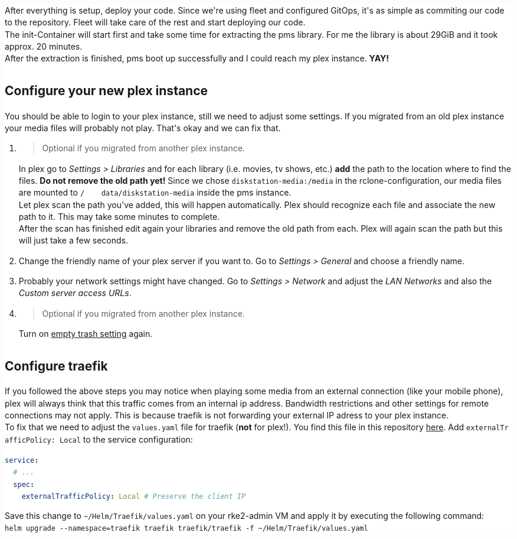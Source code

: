 After everything is setup, deploy your code. Since we're using fleet and configured GitOps, it's as simple as commiting our code to the repository. Fleet will take care of the rest and start deploying our code.  
The init-Container will start first and take some time for extracting the pms library. For me the library is about 29GiB and it took approx. 20 minutes.  
After the extraction is finished, pms boot up successfully and I could reach my plex instance. **YAY!**

## Configure your new plex instance

You should be able to login to your plex instance, still we need to adjust some settings. If you migrated from an old plex instance your media files will probably not play. That's okay and we can fix that.

1. > Optional if you migrated from another plex instance.  

    In plex go to _Settings > Libraries_ and for each library (i.e. movies, tv shows, etc.) **add**     the path to the location where to find the files. **Do not remove the old path yet!** Since we     chose `diskstation-media:/media` in the rclone-configuration, our media files are mounted to `/    data/diskstation-media` inside the pms instance.  
    Let plex scan the path you've added, this will happen automatically. Plex should recognize each     file and associate the new path to it. This may take some minutes to complete.  
    After the scan has finished edit again your libraries and remove the old path from each. Plex     will again scan the path but this will just take a few seconds. 

2. Change the friendly name of your plex server if you want to. Go to _Settings > General_ and choose a friendly name.

3. Probably your network settings might have changed. Go to _Settings > Network_ and adjust the _LAN Networks_ and also the _Custom server access URLs_.

4. > Optional if you migrated from another plex instance.  

    Turn on [empty trash setting](https://support.plex.tv/articles/200289326-emptying-library-trash/) again.

## Configure traefik

If you followed the above steps you may notice when playing some media from an external connection (like your mobile phone), plex will always think that this traffic comes from an internal ip address. Bandwidth restrictions and other settings for remote connections may not apply. This is because traefik is not forwarding your external IP adress to your plex instance.  
To fix that we need to adjust the `values.yaml` file for traefik (**not** for plex!). You find this file in this repository [here](../../Traefik/Helm/Traefik/values.yaml). Add `externalTrafficPolicy: Local` to the service configuration:

```yaml
service:
  # ...
  spec:
    externalTrafficPolicy: Local # Preserve the client IP
```
Save this change to `~/Helm/Traefik/values.yaml` on your rke2-admin VM and apply it by executing the following command:  
`helm upgrade --namespace=traefik traefik traefik/traefik -f ~/Helm/Traefik/values.yaml`

